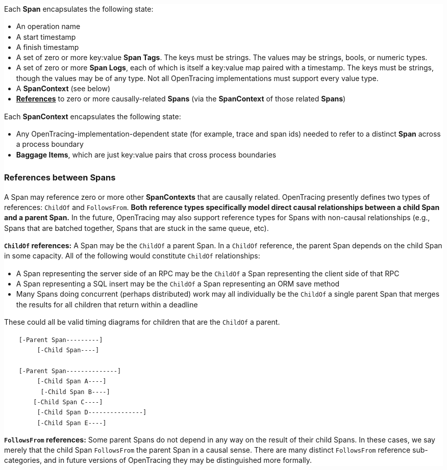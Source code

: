 Each **Span** encapsulates the following state:

- An operation name
- A start timestamp
- A finish timestamp
- A set of zero or more key:value **Span Tags**. The keys must be strings. The
  values may be strings, bools, or numeric types.
- A set of zero or more **Span Logs**, each of which is itself a key:value map
  paired with a timestamp. The keys must be strings, though the values may be
  of any type. Not all OpenTracing implementations must support every value
  type.
- A **SpanContext** (see below)
- [**References**](#references-between-spans) to zero or more causally-related **Spans** (via the
  **SpanContext** of those related **Spans**)

Each **SpanContext** encapsulates the following state:

- Any OpenTracing-implementation-dependent state (for example, trace and span ids) needed to refer to a distinct **Span** across a process boundary
- **Baggage Items**, which are just key:value pairs that cross process boundaries

### References between Spans

A Span may reference zero or more other **SpanContexts** that are causally related. OpenTracing presently defines two types of references: `ChildOf` and `FollowsFrom`. **Both reference types specifically model direct causal relationships between a child Span and a parent Span.** In the future, OpenTracing may also support reference types for Spans with non-causal relationships (e.g., Spans that are batched together, Spans that are stuck in the same queue, etc).

**`ChildOf` references:** A Span may be the `ChildOf` a parent Span. In a `ChildOf` reference, the parent Span depends on the child Span in some capacity. All of the following would constitute `ChildOf` relationships:

- A Span representing the server side of an RPC may be the `ChildOf` a Span representing the client side of that RPC
- A Span representing a SQL insert may be the `ChildOf` a Span representing an ORM save method
- Many Spans doing concurrent (perhaps distributed) work may all individually be the `ChildOf` a single parent Span that merges the results for all children that return within a deadline

These could all be valid timing diagrams for children that are the `ChildOf` a parent.

~~~
    [-Parent Span---------]
         [-Child Span----]

    [-Parent Span--------------]
         [-Child Span A----]
          [-Child Span B----]
        [-Child Span C----]
         [-Child Span D---------------]
         [-Child Span E----]
~~~

**`FollowsFrom` references:** Some parent Spans do not depend in any way on the result of their child Spans. In these cases, we say merely that the child Span `FollowsFrom` the parent Span in a causal sense. There are many distinct `FollowsFrom` reference sub-categories, and in future versions of OpenTracing they may be distinguished more formally.
